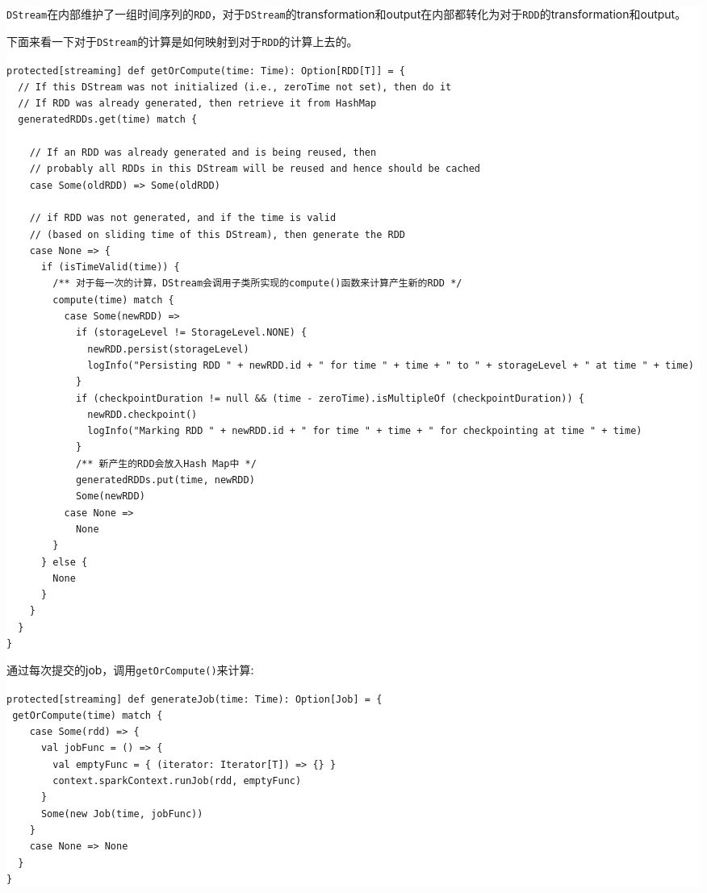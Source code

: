 `DStream`在内部维护了一组时间序列的`RDD`，对于`DStream`的transformation和output在内部都转化为对于`RDD`的transformation和output。

下面来看一下对于`DStream`的计算是如何映射到对于`RDD`的计算上去的。

	protected[streaming] def getOrCompute(time: Time): Option[RDD[T]] = {
      // If this DStream was not initialized (i.e., zeroTime not set), then do it
      // If RDD was already generated, then retrieve it from HashMap
      generatedRDDs.get(time) match {

        // If an RDD was already generated and is being reused, then
        // probably all RDDs in this DStream will be reused and hence should be cached
        case Some(oldRDD) => Some(oldRDD)

        // if RDD was not generated, and if the time is valid
        // (based on sliding time of this DStream), then generate the RDD
        case None => {
          if (isTimeValid(time)) {
            /** 对于每一次的计算，DStream会调用子类所实现的compute()函数来计算产生新的RDD */
            compute(time) match {
              case Some(newRDD) =>
                if (storageLevel != StorageLevel.NONE) {
                  newRDD.persist(storageLevel)
                  logInfo("Persisting RDD " + newRDD.id + " for time " + time + " to " + storageLevel + " at time " + time)
                }
                if (checkpointDuration != null && (time - zeroTime).isMultipleOf (checkpointDuration)) {
                  newRDD.checkpoint()
                  logInfo("Marking RDD " + newRDD.id + " for time " + time + " for checkpointing at time " + time)
                }
				/** 新产生的RDD会放入Hash Map中 */
                generatedRDDs.put(time, newRDD)
                Some(newRDD)
              case None =>
                None
            }
          } else {
            None
          }
        }
      }
	}

通过每次提交的job，调用`getOrCompute()`来计算:

	protected[streaming] def generateJob(time: Time): Option[Job] = {
     getOrCompute(time) match {
        case Some(rdd) => {
          val jobFunc = () => {
            val emptyFunc = { (iterator: Iterator[T]) => {} }
            context.sparkContext.runJob(rdd, emptyFunc)
          }
          Some(new Job(time, jobFunc))
        }
        case None => None
      }
	}
